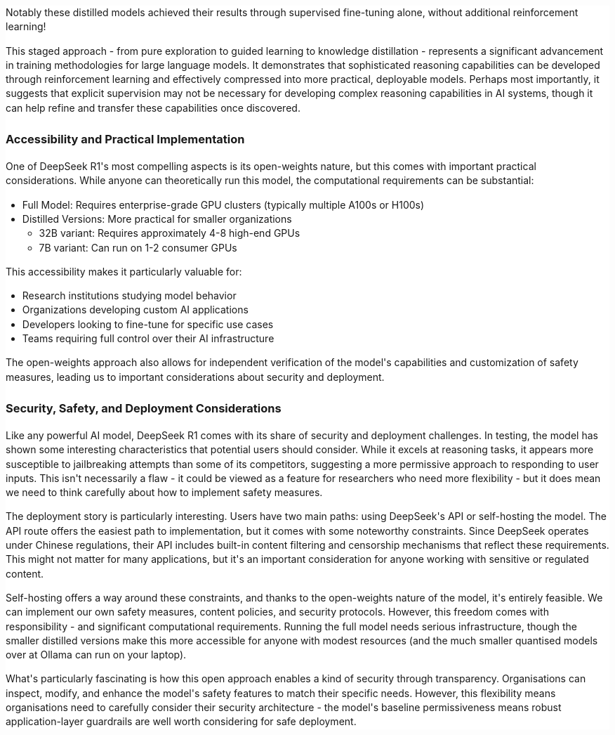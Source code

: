 Notably these distilled models achieved their results through supervised fine-tuning alone, without additional reinforcement learning!

This staged approach - from pure exploration to guided learning to knowledge distillation - represents a significant advancement in training methodologies for large language models. It demonstrates that sophisticated reasoning capabilities can be developed through reinforcement learning and effectively compressed into more practical, deployable models. Perhaps most importantly, it suggests that explicit supervision may not be necessary for developing complex reasoning capabilities in AI systems, though it can help refine and transfer these capabilities once discovered.
### Accessibility and Practical Implementation

One of DeepSeek R1's most compelling aspects is its open-weights nature, but this comes with important practical considerations. While anyone can theoretically run this model, the computational requirements can be substantial:

- Full Model: Requires enterprise-grade GPU clusters (typically multiple A100s or H100s)
- Distilled Versions: More practical for smaller organizations
  - 32B variant: Requires approximately 4-8 high-end GPUs
  - 7B variant: Can run on 1-2 consumer GPUs

This accessibility makes it particularly valuable for:
- Research institutions studying model behavior
- Organizations developing custom AI applications
- Developers looking to fine-tune for specific use cases
- Teams requiring full control over their AI infrastructure

The open-weights approach also allows for independent verification of the model's capabilities and customization of safety measures, leading us to important considerations about security and deployment.
### Security, Safety, and Deployment Considerations

Like any powerful AI model, DeepSeek R1 comes with its share of security and deployment challenges. In testing, the model has shown some interesting characteristics that potential users should consider. While it excels at reasoning tasks, it appears more susceptible to jailbreaking attempts than some of its competitors, suggesting a more permissive approach to responding to user inputs. This isn't necessarily a flaw - it could be viewed as a feature for researchers who need more flexibility - but it does mean we need to think carefully about how to implement safety measures.

The deployment story is particularly interesting. Users have two main paths: using DeepSeek's API or self-hosting the model. The API route offers the easiest path to implementation, but it comes with some noteworthy constraints. Since DeepSeek operates under Chinese regulations, their API includes built-in content filtering and censorship mechanisms that reflect these requirements. This might not matter for many applications, but it's an important consideration for anyone working with sensitive or regulated content.

Self-hosting offers a way around these constraints, and thanks to the open-weights nature of the model, it's entirely feasible. We can implement our own safety measures, content policies, and security protocols. However, this freedom comes with responsibility - and significant computational requirements. Running the full model needs serious infrastructure, though the smaller distilled versions make this more accessible for anyone with modest resources (and the much smaller quantised models over at Ollama can run on your laptop).

What's particularly fascinating is how this open approach enables a kind of security through transparency. Organisations can inspect, modify, and enhance the model's safety features to match their specific needs.  However, this flexibility means organisations need to carefully consider their security architecture - the model's baseline permissiveness means robust application-layer guardrails are well worth considering for safe deployment.
